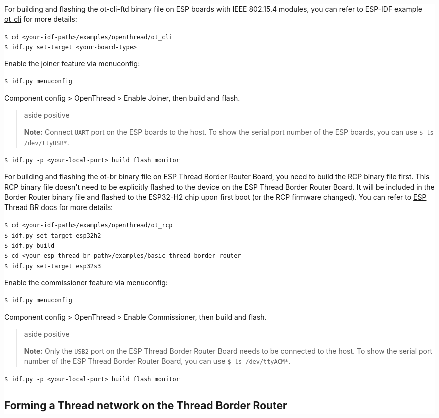 For building and flashing the ot-cli-ftd binary file on ESP boards with IEEE 802.15.4 modules, you can refer to ESP-IDF example [ot_cli](https://github.com/espressif/esp-idf/tree/master/examples/openthread/ot_cli) for more details:

```console
$ cd <your-idf-path>/examples/openthread/ot_cli
$ idf.py set-target <your-board-type>
```

Enable the joiner feature via menuconfig:

```console
$ idf.py menuconfig
```

Component config > OpenThread > Enable Joiner, then build and flash.

> aside positive
>
> **Note:** Connect `UART` port on the ESP boards to the host. To show the serial port number of the ESP boards, you can use `$ ls /dev/ttyUSB*`.

```console
$ idf.py -p <your-local-port> build flash monitor
```

For building and flashing the ot-br binary file on ESP Thread Border Router Board, you need to build the RCP binary file first. This RCP binary file doesn't need to be explicitly flashed to the device on the ESP Thread Border Router Board. It will be included in the Border Router binary file and flashed to the ESP32-H2 chip upon first boot (or the RCP firmware changed). You can refer to [ESP Thread BR docs](https://docs.espressif.com/projects/esp-thread-br/en/latest/dev-guide/build_and_run.html) for more details:

```console
$ cd <your-idf-path>/examples/openthread/ot_rcp
$ idf.py set-target esp32h2
$ idf.py build
$ cd <your-esp-thread-br-path>/examples/basic_thread_border_router
$ idf.py set-target esp32s3
```

Enable the commissioner feature via menuconfig:

```console
$ idf.py menuconfig
```

Component config > OpenThread > Enable Commissioner, then build and flash.

> aside positive
>
> **Note:** Only the `USB2` port on the ESP Thread Border Router Board needs to be connected to the host. To show the serial port number of the ESP Thread Border Router Board, you can use `$ ls /dev/ttyACM*`.

```console
$ idf.py -p <your-local-port> build flash monitor
```

## Forming a Thread network on the Thread Border Router
